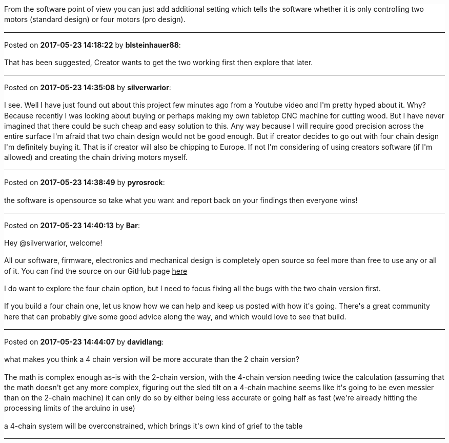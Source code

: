 From the software point of view you can just add additional setting which tells the software whether it is only controlling two motors (standard design) or four motors (pro design).

---

Posted on **2017-05-23 14:18:22** by **blsteinhauer88**:

That has been suggested,  Creator wants to get the two working first then explore that later.

---

Posted on **2017-05-23 14:35:08** by **silverwarior**:

I see. Well I have just found out about this project few minutes ago from a Youtube video and I'm pretty hyped about it. Why? Because recently I was looking about buying or perhaps making my own tabletop CNC machine for cutting wood. But I have never imagined that there could be such cheap and easy solution to this.
Any way because I will require good precision across the entire surface I'm afraid that two chain design would not be good enough. But if creator decides to go out with four chain design I'm definitely buying it. That is if creator will also be chipping to Europe. If not I'm considering of using creators software (if I'm allowed) and creating the chain driving motors myself.

---

Posted on **2017-05-23 14:38:49** by **pyrosrock**:

the software is opensource so take what you want and report back on your findings then everyone wins!

---

Posted on **2017-05-23 14:40:13** by **Bar**:

Hey @silverwarior, welcome!

All our software, firmware, electronics and mechanical design is completely open source so feel more than free to use any or all of it. You can find the source on our GitHub page [here](https://github.com/MaslowCNC)

I do want to explore the four chain option, but I need to focus fixing all the bugs with the two chain version first.

If you build a four chain one, let us know how we can help and keep us posted with how it's going. There's a great community here that can probably give some good advice along the way, and which would love to see that build.

---

Posted on **2017-05-23 14:44:07** by **davidlang**:

what makes you think a 4 chain version will be more accurate than the 2 chain version?

The math is complex enough as-is with the 2-chain version, with the 4-chain version needing twice the calculation (assuming that the math doesn't get any more complex, figuring out the sled tilt on a 4-chain machine seems like it's going to be even messier than on the 2-chain machine) it can only do so by either being less accurate or going half as fast (we're already hitting the processing limits of the arduino in use)

a 4-chain system will be overconstrained, which brings it's own kind of grief to the table

---